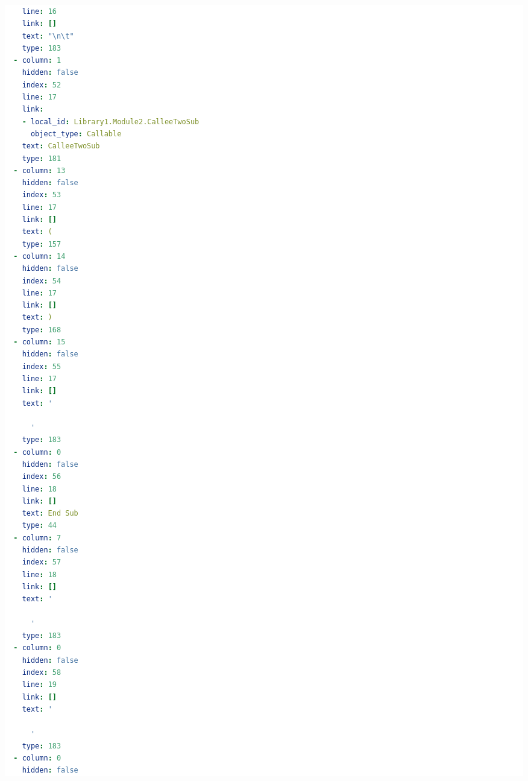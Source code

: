 ```yaml
    line: 16
    link: []
    text: "\n\t"
    type: 183
  - column: 1
    hidden: false
    index: 52
    line: 17
    link:
    - local_id: Library1.Module2.CalleeTwoSub
      object_type: Callable
    text: CalleeTwoSub
    type: 181
  - column: 13
    hidden: false
    index: 53
    line: 17
    link: []
    text: (
    type: 157
  - column: 14
    hidden: false
    index: 54
    line: 17
    link: []
    text: )
    type: 168
  - column: 15
    hidden: false
    index: 55
    line: 17
    link: []
    text: '

      '
    type: 183
  - column: 0
    hidden: false
    index: 56
    line: 18
    link: []
    text: End Sub
    type: 44
  - column: 7
    hidden: false
    index: 57
    line: 18
    link: []
    text: '

      '
    type: 183
  - column: 0
    hidden: false
    index: 58
    line: 19
    link: []
    text: '

      '
    type: 183
  - column: 0
    hidden: false
```